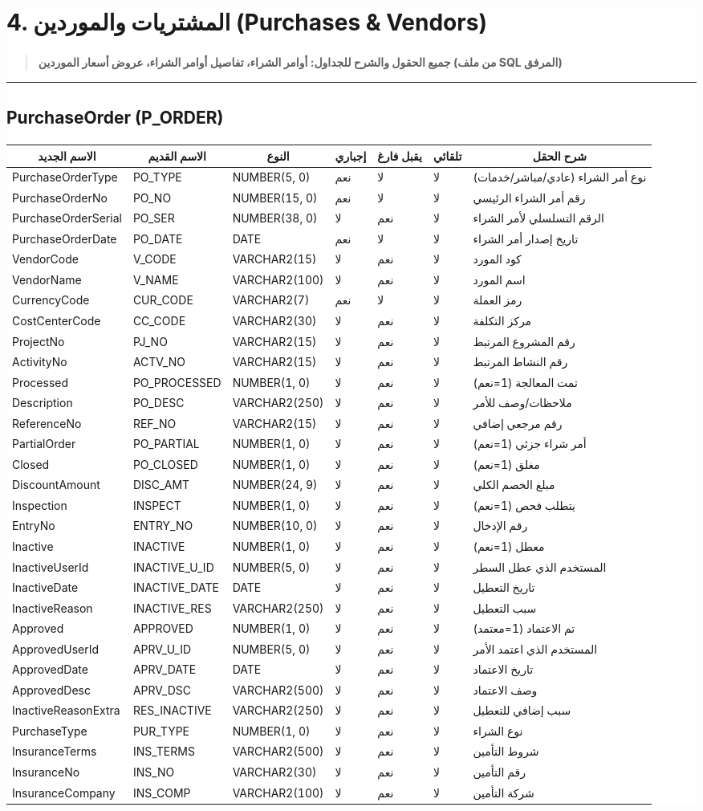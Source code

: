 # 4. المشتريات والموردين (Purchases & Vendors)
> **جميع الحقول والشرح للجداول: أوامر الشراء، تفاصيل أوامر الشراء، عروض أسعار الموردين (من ملف SQL المرفق)**

---

## PurchaseOrder (**P_ORDER**)
| الاسم الجديد                | الاسم القديم           | النوع           | إجباري | يقبل فارغ | تلقائي | شرح الحقل |
|----------------------------|-----------------------|-----------------|--------|-----------|--------|-----------|
| PurchaseOrderType          | PO_TYPE               | NUMBER(5, 0)    | نعم    | لا        | لا     | نوع أمر الشراء (عادي/مباشر/خدمات) |
| PurchaseOrderNo            | PO_NO                 | NUMBER(15, 0)   | نعم    | لا        | لا     | رقم أمر الشراء الرئيسي |
| PurchaseOrderSerial        | PO_SER                | NUMBER(38, 0)   | لا     | نعم       | لا     | الرقم التسلسلي لأمر الشراء |
| PurchaseOrderDate          | PO_DATE               | DATE            | نعم    | لا        | لا     | تاريخ إصدار أمر الشراء |
| VendorCode                 | V_CODE                | VARCHAR2(15)    | لا     | نعم       | لا     | كود المورد |
| VendorName                 | V_NAME                | VARCHAR2(100)   | لا     | نعم       | لا     | اسم المورد |
| CurrencyCode               | CUR_CODE              | VARCHAR2(7)     | نعم    | لا        | لا     | رمز العملة |
| CostCenterCode             | CC_CODE               | VARCHAR2(30)    | لا     | نعم       | لا     | مركز التكلفة |
| ProjectNo                  | PJ_NO                 | VARCHAR2(15)    | لا     | نعم       | لا     | رقم المشروع المرتبط |
| ActivityNo                 | ACTV_NO               | VARCHAR2(15)    | لا     | نعم       | لا     | رقم النشاط المرتبط |
| Processed                  | PO_PROCESSED          | NUMBER(1, 0)    | لا     | نعم       | لا     | تمت المعالجة (1=نعم) |
| Description                | PO_DESC               | VARCHAR2(250)   | لا     | نعم       | لا     | ملاحظات/وصف للأمر |
| ReferenceNo                | REF_NO                | VARCHAR2(15)    | لا     | نعم       | لا     | رقم مرجعي إضافي |
| PartialOrder               | PO_PARTIAL            | NUMBER(1, 0)    | لا     | نعم       | لا     | أمر شراء جزئي (1=نعم) |
| Closed                     | PO_CLOSED             | NUMBER(1, 0)    | لا     | نعم       | لا     | مغلق (1=نعم) |
| DiscountAmount             | DISC_AMT              | NUMBER(24, 9)   | لا     | نعم       | لا     | مبلغ الخصم الكلي |
| Inspection                 | INSPECT               | NUMBER(1, 0)    | لا     | نعم       | لا     | يتطلب فحص (1=نعم) |
| EntryNo                    | ENTRY_NO              | NUMBER(10, 0)   | لا     | نعم       | لا     | رقم الإدخال |
| Inactive                   | INACTIVE              | NUMBER(1, 0)    | لا     | نعم       | لا     | معطل (1=نعم) |
| InactiveUserId             | INACTIVE_U_ID         | NUMBER(5, 0)    | لا     | نعم       | لا     | المستخدم الذي عطل السطر |
| InactiveDate               | INACTIVE_DATE         | DATE            | لا     | نعم       | لا     | تاريخ التعطيل |
| InactiveReason             | INACTIVE_RES          | VARCHAR2(250)   | لا     | نعم       | لا     | سبب التعطيل |
| Approved                   | APPROVED              | NUMBER(1, 0)    | لا     | نعم       | لا     | تم الاعتماد (1=معتمد) |
| ApprovedUserId             | APRV_U_ID             | NUMBER(5, 0)    | لا     | نعم       | لا     | المستخدم الذي اعتمد الأمر |
| ApprovedDate               | APRV_DATE             | DATE            | لا     | نعم       | لا     | تاريخ الاعتماد |
| ApprovedDesc               | APRV_DSC              | VARCHAR2(500)   | لا     | نعم       | لا     | وصف الاعتماد |
| InactiveReasonExtra        | RES_INACTIVE          | VARCHAR2(250)   | لا     | نعم       | لا     | سبب إضافي للتعطيل |
| PurchaseType               | PUR_TYPE              | NUMBER(1, 0)    | لا     | نعم       | لا     | نوع الشراء |
| InsuranceTerms             | INS_TERMS             | VARCHAR2(500)   | لا     | نعم       | لا     | شروط التأمين |
| InsuranceNo                | INS_NO                | VARCHAR2(30)    | لا     | نعم       | لا     | رقم التأمين |
| InsuranceCompany           | INS_COMP              | VARCHAR2(100)   | لا     | نعم       | لا     | شركة التأمين |